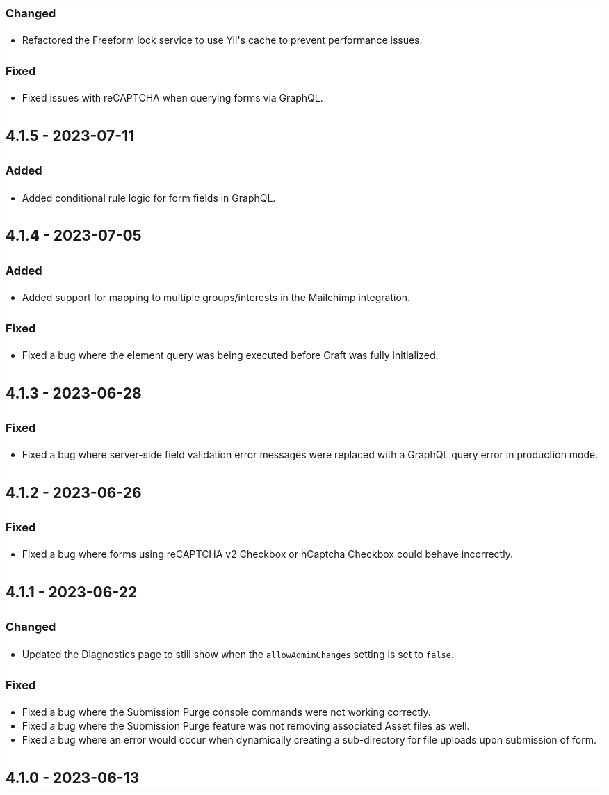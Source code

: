 ### Changed
- Refactored the Freeform lock service to use Yii's cache to prevent performance issues.

### Fixed
- Fixed issues with reCAPTCHA when querying forms via GraphQL.

## 4.1.5 - 2023-07-11

### Added
- Added conditional rule logic for form fields in GraphQL.

## 4.1.4 - 2023-07-05

### Added
- Added support for mapping to multiple groups/interests in the Mailchimp integration.

### Fixed
- Fixed a bug where the element query was being executed before Craft was fully initialized.

## 4.1.3 - 2023-06-28

### Fixed
- Fixed a bug where server-side field validation error messages were replaced with a GraphQL query error in production mode.

## 4.1.2 - 2023-06-26

### Fixed
- Fixed a bug where forms using reCAPTCHA v2 Checkbox or hCaptcha Checkbox could behave incorrectly.

## 4.1.1 - 2023-06-22

### Changed
- Updated the Diagnostics page to still show when the `allowAdminChanges` setting is set to `false`.

### Fixed
- Fixed a bug where the Submission Purge console commands were not working correctly.
- Fixed a bug where the Submission Purge feature was not removing associated Asset files as well.
- Fixed a bug where an error would occur when dynamically creating a sub-directory for file uploads upon submission of form.

## 4.1.0 - 2023-06-13
